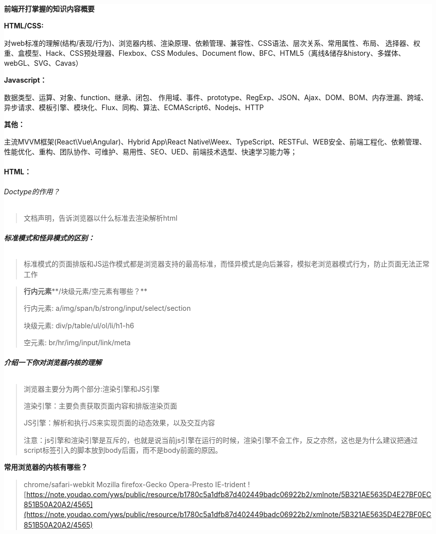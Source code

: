 **前端开打掌握的知识内容概要**

**HTML/CSS:** 

对web标准的理解(结构/表现/行为)、浏览器内核、渲染原理、依赖管理、兼容性、CSS语法、层次关系、常用属性、布局、 选择器、权重、盒模型、Hack、CSS预处理器、Flexbox、CSS Modules、Document flow、BFC、HTML5（离线&储存&history、多媒体、webGL、SVG、Cavas）

**Javascript：**

数据类型、运算、对象、function、继承、闭包、  作用域、事件、prototype、RegExp、JSON、Ajax、DOM、BOM、内存泄漏、跨域、异步请求、模板引擎、模块化、Flux、同构、算法、ECMAScript6、Nodejs、HTTP

**其他：**

主流MVVM框架(React\Vue\Angular)、Hybrid App\React Native\Weex、TypeScript、RESTFul、WEB安全、前端工程化、依赖管理、性能优化、重构、团队协作、可维护、易用性、SEO、UED、前端技术选型、快速学习能力等；

#### **HTML：**

###### Doctype的作用？

> 文档声明，告诉浏览器以什么标准去渲染解析html

###### **标准模式和怪异模式的区别：**

> 标准模式的页面排版和JS运作模式都是浏览器支持的最高标准，而怪异模式是向后兼容，模拟老浏览器模式行为，防止页面无法正常工作



> **行内元素****/块级元素/空元素有哪些？**
>
> 行内元素:  a/img/span/b/strong/input/select/section
>
> 块级元素: div/p/table/ul/ol/li/h1-h6
>
> 空元素: br/hr/img/input/link/meta

###### **介绍一下你对浏览器内核的理解**

> 浏览器主要分为两个部分:渲染引擎和JS引擎
>
> 渲染引擎：主要负责获取页面内容和排版渲染页面
>
> JS引擎：解析和执行JS来实现页面的动态效果，以及交互内容
>
> 注意：js引擎和渲染引擎是互斥的，也就是说当前js引擎在运行的时候，渲染引擎不会工作，反之亦然，这也是为什么建议把通过script标签引入的脚本放到body后面，而不是body前面的原因。





**常用浏览器的内核有哪些？**
>chrome/safari-webkit
>Mozilla firefox-Gecko
>Opera-Presto
>IE-trident
> ![https://note.youdao.com/yws/public/resource/b1780c5a1dfb87d402449badc06922b2/xmlnote/5B321AE5635D4E27BF0EC851B50A20A2/4565](https://note.youdao.com/yws/public/resource/b1780c5a1dfb87d402449badc06922b2/xmlnote/5B321AE5635D4E27BF0EC851B50A20A2/4565)
>
>  
